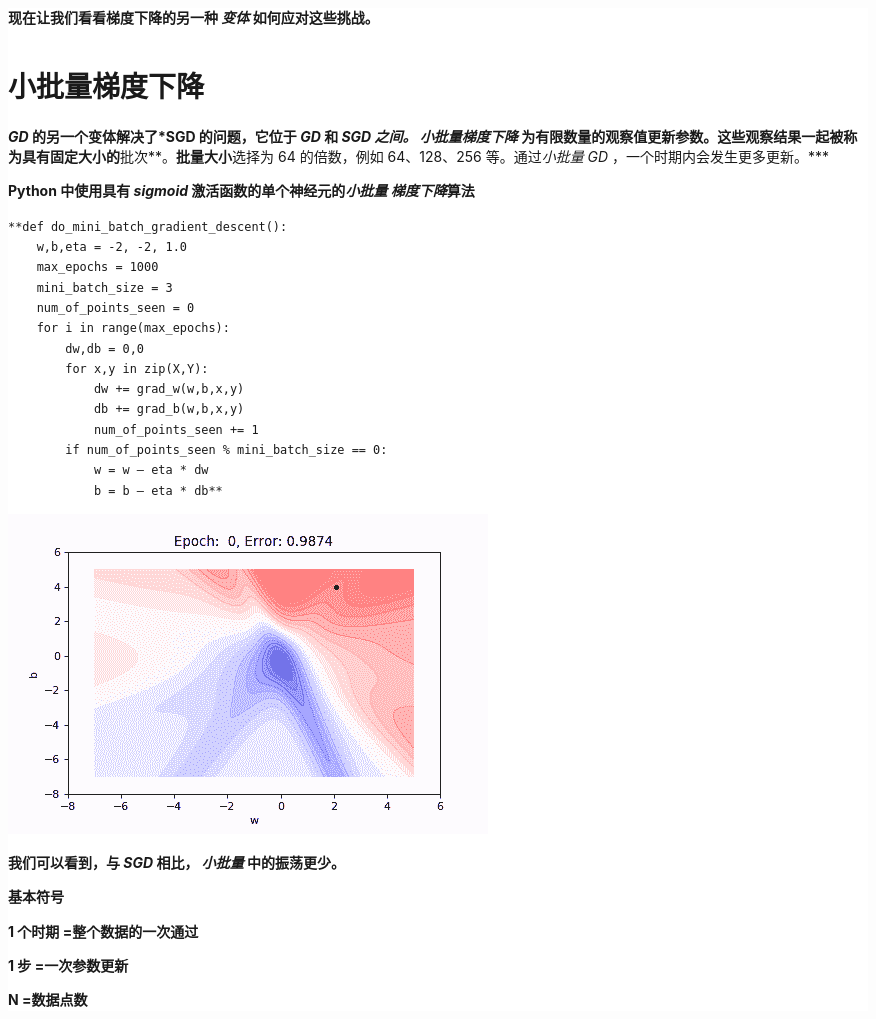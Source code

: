 **现在让我们看看梯度下降的另一种 ***变体*** 如何应对这些挑战。**

# **小批量梯度下降**

*****GD*** 的另一个变体解决了*SGD 的问题，它位于 ***GD*** 和 ***SGD 之间。*** ***小批量梯度下降*** 为有限数量的观察值更新参数。这些观察结果一起被称为具有固定大小的**批次**。**批量大小**选择为 64 的倍数，例如 64、128、256 等。通过*小批量 GD* ，一个时期内会发生更多更新。***

**Python 中使用具有 *sigmoid* 激活函数的单个神经元的*小批量* *梯度下降*算法**

```
**def do_mini_batch_gradient_descent():
    w,b,eta = -2, -2, 1.0
    max_epochs = 1000
    mini_batch_size = 3
    num_of_points_seen = 0
    for i in range(max_epochs):
        dw,db = 0,0
        for x,y in zip(X,Y):
            dw += grad_w(w,b,x,y)
            db += grad_b(w,b,x,y)
            num_of_points_seen += 1
        if num_of_points_seen % mini_batch_size == 0:
            w = w — eta * dw
            b = b — eta * db**
```

**![](img/48cac6b22de6f9816b635634bf9ffd24.png)**

**我们可以看到，与 ***SGD*** 相比， ***小批量*** 中的振荡更少。**

****基本符号****

****1 个时期** =整个数据的一次通过**

****1 步** =一次参数更新**

****N** =数据点数**
